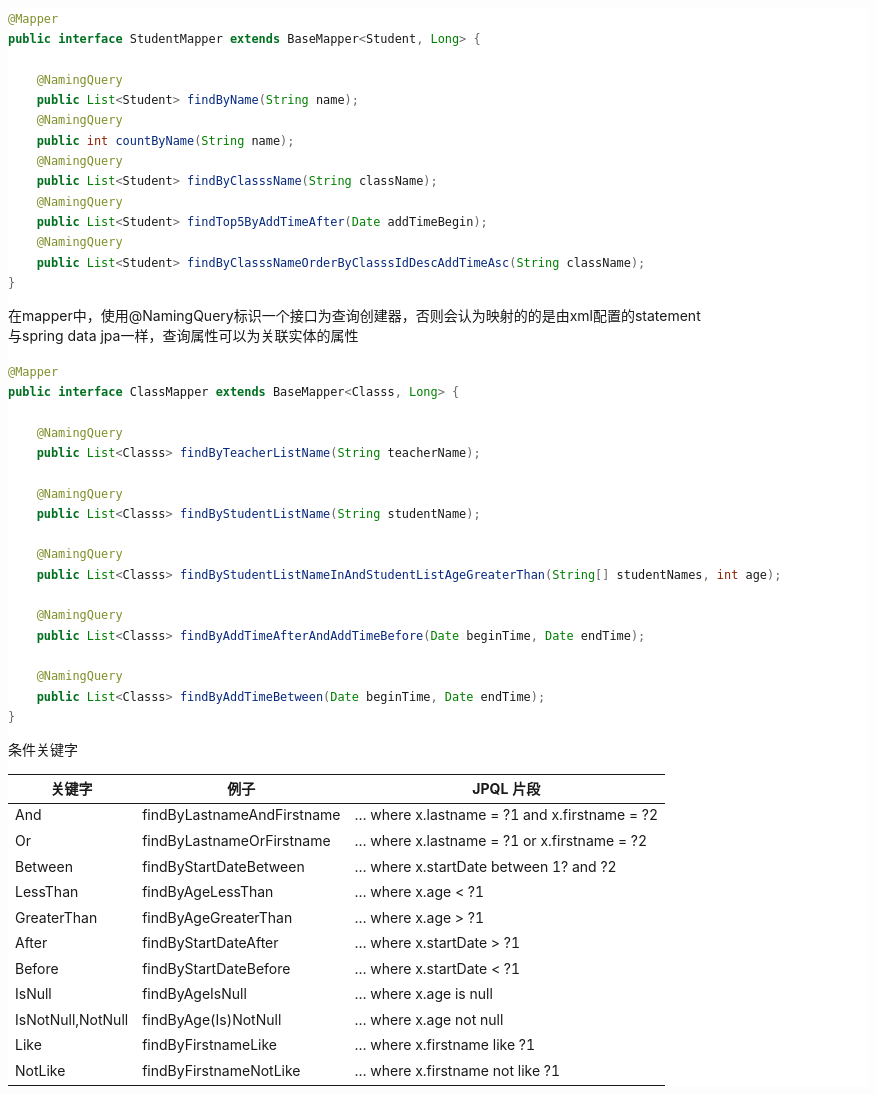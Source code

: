 ```java
@Mapper
public interface StudentMapper extends BaseMapper<Student, Long> {

	@NamingQuery
	public List<Student> findByName(String name);
	@NamingQuery
	public int countByName(String name);
	@NamingQuery
	public List<Student> findByClasssName(String className);	
	@NamingQuery
	public List<Student> findTop5ByAddTimeAfter(Date addTimeBegin);
	@NamingQuery
	public List<Student> findByClasssNameOrderByClasssIdDescAddTimeAsc(String className);
}
```
在mapper中，使用@NamingQuery标识一个接口为查询创建器，否则会认为映射的的是由xml配置的statement  
与spring data jpa一样，查询属性可以为关联实体的属性
```java
@Mapper
public interface ClassMapper extends BaseMapper<Classs, Long> {

	@NamingQuery
	public List<Classs> findByTeacherListName(String teacherName);
	
	@NamingQuery
	public List<Classs> findByStudentListName(String studentName);
	
	@NamingQuery
	public List<Classs> findByStudentListNameInAndStudentListAgeGreaterThan(String[] studentNames, int age);
	
	@NamingQuery
	public List<Classs> findByAddTimeAfterAndAddTimeBefore(Date beginTime, Date endTime);
	
	@NamingQuery
	public List<Classs> findByAddTimeBetween(Date beginTime, Date endTime);
}


```

条件关键字  

| 关键字 | 例子 | JPQL 片段 |
| -- | --  | -- |
|And|findByLastnameAndFirstname|… where x.lastname = ?1 and x.firstname = ?2|
|Or|findByLastnameOrFirstname|… where x.lastname = ?1 or x.firstname = ?2|
|Between|findByStartDateBetween|… where x.startDate between 1? and ?2|
|LessThan|findByAgeLessThan| … where x.age < ?1|
|GreaterThan| findByAgeGreaterThan| … where x.age > ?1|
|After| findByStartDateAfter| … where x.startDate > ?1|
|Before| findByStartDateBefore| … where x.startDate < ?1|
|IsNull| findByAgeIsNull| … where x.age is null|
|IsNotNull,NotNull| findByAge(Is)NotNull| … where x.age not null|
|Like| findByFirstnameLike| … where x.firstname like ?1|
|NotLike| findByFirstnameNotLike| … where x.firstname not like ?1|